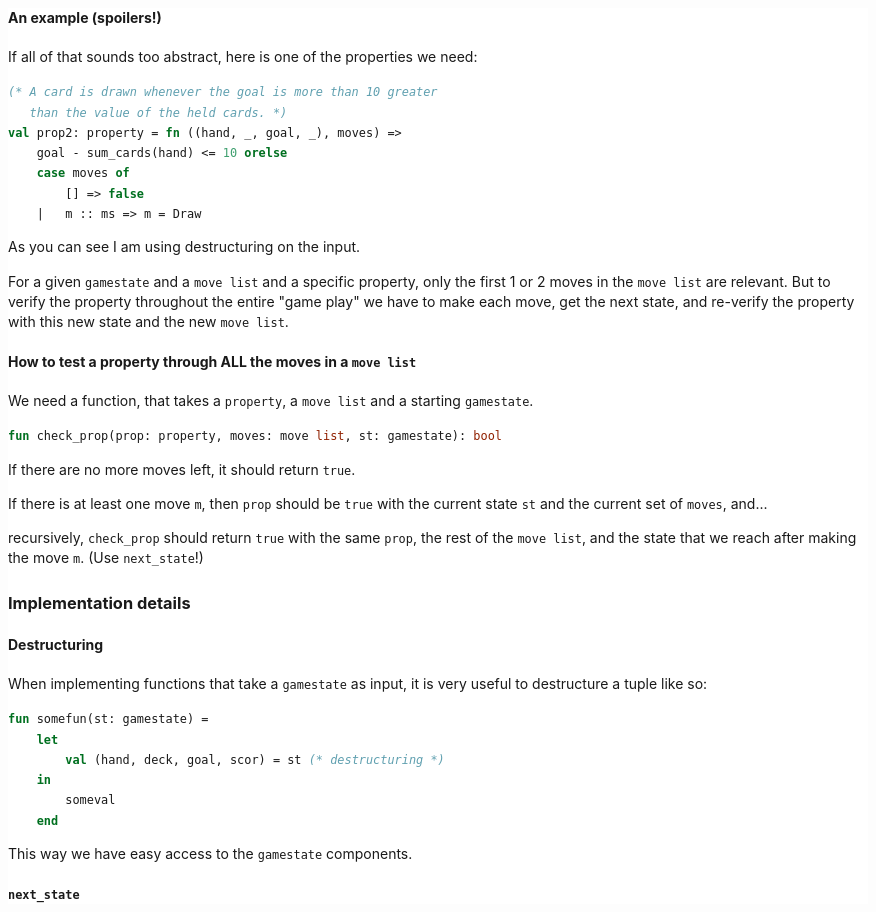 #### An example (spoilers!)

If all of that sounds too abstract, here is one of the properties we need:

```sml
(* A card is drawn whenever the goal is more than 10 greater
   than the value of the held cards. *)
val prop2: property = fn ((hand, _, goal, _), moves) =>
    goal - sum_cards(hand) <= 10 orelse
    case moves of
        [] => false
    |   m :: ms => m = Draw
```

As you can see I am using destructuring on the input.

For a given `gamestate` and a `move list` and a specific property, only the first 1 or 2 moves in the `move list` are relevant. But to verify the property throughout the entire "game play" we have to make each move, get the next state, and re-verify the property with this new state and the new `move list`.

#### How to test a property through ALL the moves in a `move list`

We need a function, that takes a `property`, a `move list` and a starting `gamestate`.

```sml
fun check_prop(prop: property, moves: move list, st: gamestate): bool
```

If there are no more moves left, it should return `true`.

If there is at least one move `m`, then `prop` should be `true` with the current state `st` and the current set of `moves`, and...

recursively, `check_prop` should return `true` with the same `prop`, the rest of the `move list`, and the state that we reach after making the move `m`. (Use `next_state`!)

### Implementation details

#### Destructuring

When implementing functions that take a `gamestate` as input, it is very useful to destructure a tuple like so:

```sml
fun somefun(st: gamestate) =
    let
        val (hand, deck, goal, scor) = st (* destructuring *)
    in
        someval
    end
```

This way we have easy access to the `gamestate` components.

#### `next_state`
